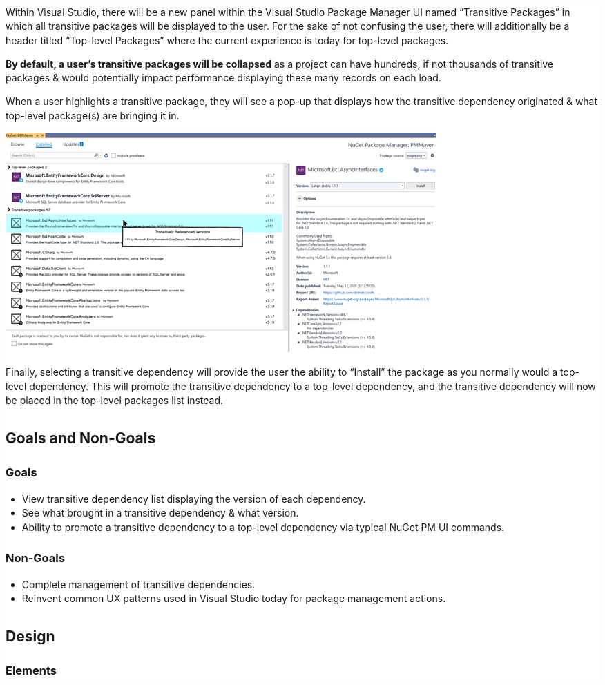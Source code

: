 Within Visual Studio, there will be a new panel within the Visual Studio Package Manager UI named “Transitive Packages” in which all transitive packages will be displayed to the user. For the sake of not confusing the user, there will additionally be a header titled “Top-level Packages” where the current experience is today for top-level packages.

**By default, a user’s transitive packages will be collapsed** as a project can have hundreds, if not thousands of transitive packages & would potentially impact performance displaying these many records on each load.

When a user highlights a transitive package, they will see a pop-up that displays how the transitive dependency originated & what top-level package(s) are bringing it in.

![](../../meta/resources/TransitiveDependencies/TransitiveVSPMUI.png)

Finally, selecting a transitive dependency will provide the user the ability to “Install” the package as you normally would a top-level dependency. This will promote the transitive dependency to a top-level dependency, and the transitive dependency will now be placed in the top-level packages list instead.

## Goals and Non-Goals

### Goals

-	View transitive dependency list displaying the version of each dependency.
-	See what brought in a transitive dependency & what version. 
-	Ability to promote a transitive dependency to a top-level dependency via typical NuGet PM UI commands.

### Non-Goals

-	Complete management of transitive dependencies.
-	Reinvent common UX patterns used in Visual Studio today for package management actions.

## Design

### Elements
